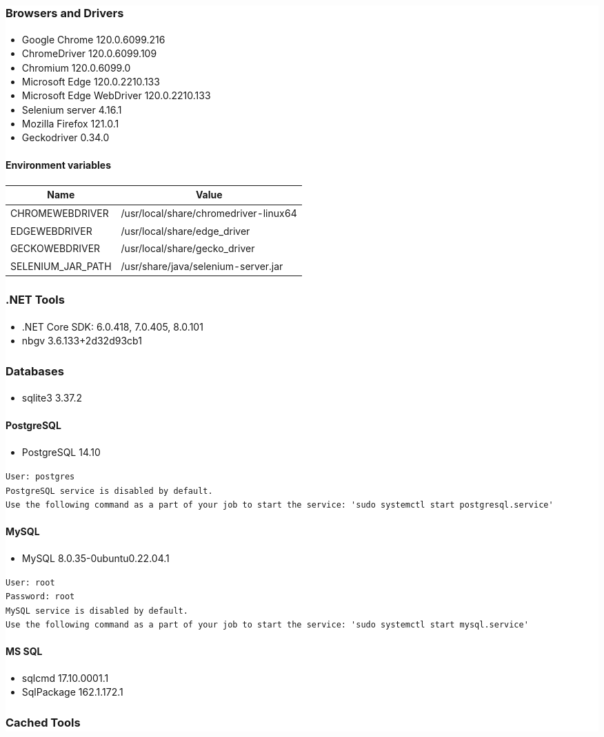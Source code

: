 ### Browsers and Drivers
- Google Chrome 120.0.6099.216
- ChromeDriver 120.0.6099.109
- Chromium 120.0.6099.0
- Microsoft Edge 120.0.2210.133
- Microsoft Edge WebDriver 120.0.2210.133
- Selenium server 4.16.1
- Mozilla Firefox 121.0.1
- Geckodriver 0.34.0

#### Environment variables
| Name              | Value                                 |
| ----------------- | ------------------------------------- |
| CHROMEWEBDRIVER   | /usr/local/share/chromedriver-linux64 |
| EDGEWEBDRIVER     | /usr/local/share/edge_driver          |
| GECKOWEBDRIVER    | /usr/local/share/gecko_driver         |
| SELENIUM_JAR_PATH | /usr/share/java/selenium-server.jar   |

### .NET Tools
- .NET Core SDK: 6.0.418, 7.0.405, 8.0.101
- nbgv 3.6.133+2d32d93cb1

### Databases
- sqlite3 3.37.2

#### PostgreSQL
- PostgreSQL 14.10
```
User: postgres
PostgreSQL service is disabled by default.
Use the following command as a part of your job to start the service: 'sudo systemctl start postgresql.service'
```

#### MySQL
- MySQL 8.0.35-0ubuntu0.22.04.1
```
User: root
Password: root
MySQL service is disabled by default.
Use the following command as a part of your job to start the service: 'sudo systemctl start mysql.service'
```

#### MS SQL
- sqlcmd 17.10.0001.1
- SqlPackage 162.1.172.1

### Cached Tools
